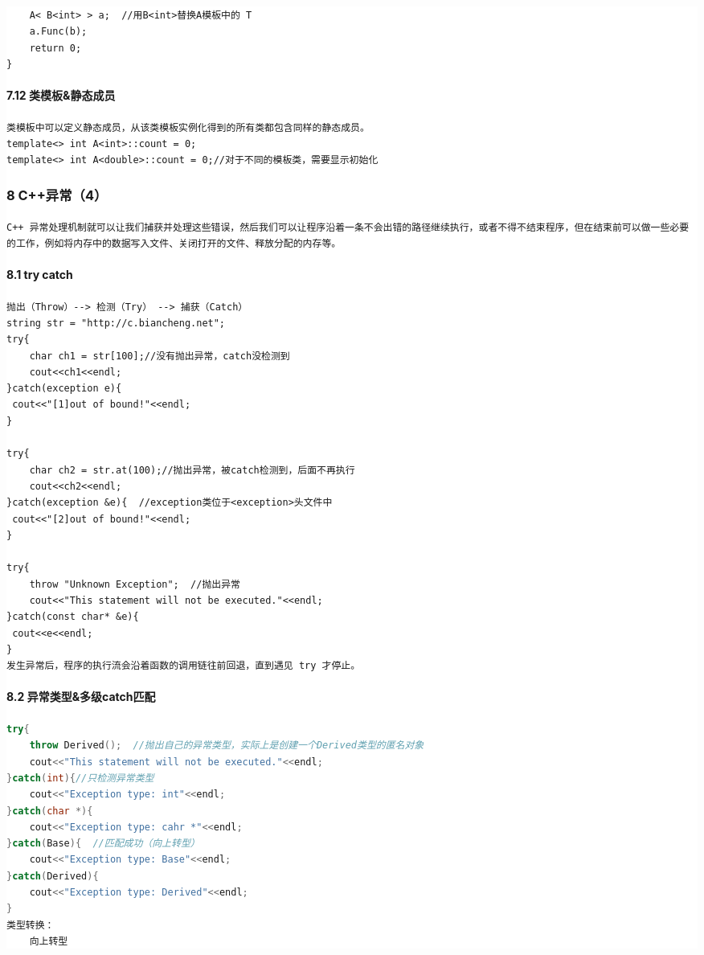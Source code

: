 ```
    A< B<int> > a;  //用B<int>替换A模板中的 T
    a.Func(b);
    return 0;
}
```

#### 7.12 类模板&静态成员

```
类模板中可以定义静态成员，从该类模板实例化得到的所有类都包含同样的静态成员。
template<> int A<int>::count = 0;
template<> int A<double>::count = 0;//对于不同的模板类，需要显示初始化
```

### 8 C++异常（4）

```
C++ 异常处理机制就可以让我们捕获并处理这些错误，然后我们可以让程序沿着一条不会出错的路径继续执行，或者不得不结束程序，但在结束前可以做一些必要的工作，例如将内存中的数据写入文件、关闭打开的文件、释放分配的内存等。
```

#### 8.1 try catch

```
抛出（Throw）--> 检测（Try） --> 捕获（Catch）
string str = "http://c.biancheng.net";
try{
    char ch1 = str[100];//没有抛出异常，catch没检测到
    cout<<ch1<<endl;
}catch(exception e){
 cout<<"[1]out of bound!"<<endl;
}

try{
    char ch2 = str.at(100);//抛出异常，被catch检测到，后面不再执行
    cout<<ch2<<endl;
}catch(exception &e){  //exception类位于<exception>头文件中
 cout<<"[2]out of bound!"<<endl;
}

try{
    throw "Unknown Exception";  //抛出异常
    cout<<"This statement will not be executed."<<endl;
}catch(const char* &e){
 cout<<e<<endl;
}
发生异常后，程序的执行流会沿着函数的调用链往前回退，直到遇见 try 才停止。
```

#### 8.2 异常类型&多级catch匹配

```c++
try{
    throw Derived();  //抛出自己的异常类型，实际上是创建一个Derived类型的匿名对象
    cout<<"This statement will not be executed."<<endl;
}catch(int){//只检测异常类型 
    cout<<"Exception type: int"<<endl;
}catch(char *){
    cout<<"Exception type: cahr *"<<endl;
}catch(Base){  //匹配成功（向上转型）
    cout<<"Exception type: Base"<<endl;
}catch(Derived){
    cout<<"Exception type: Derived"<<endl;
}
类型转换：
    向上转型
```